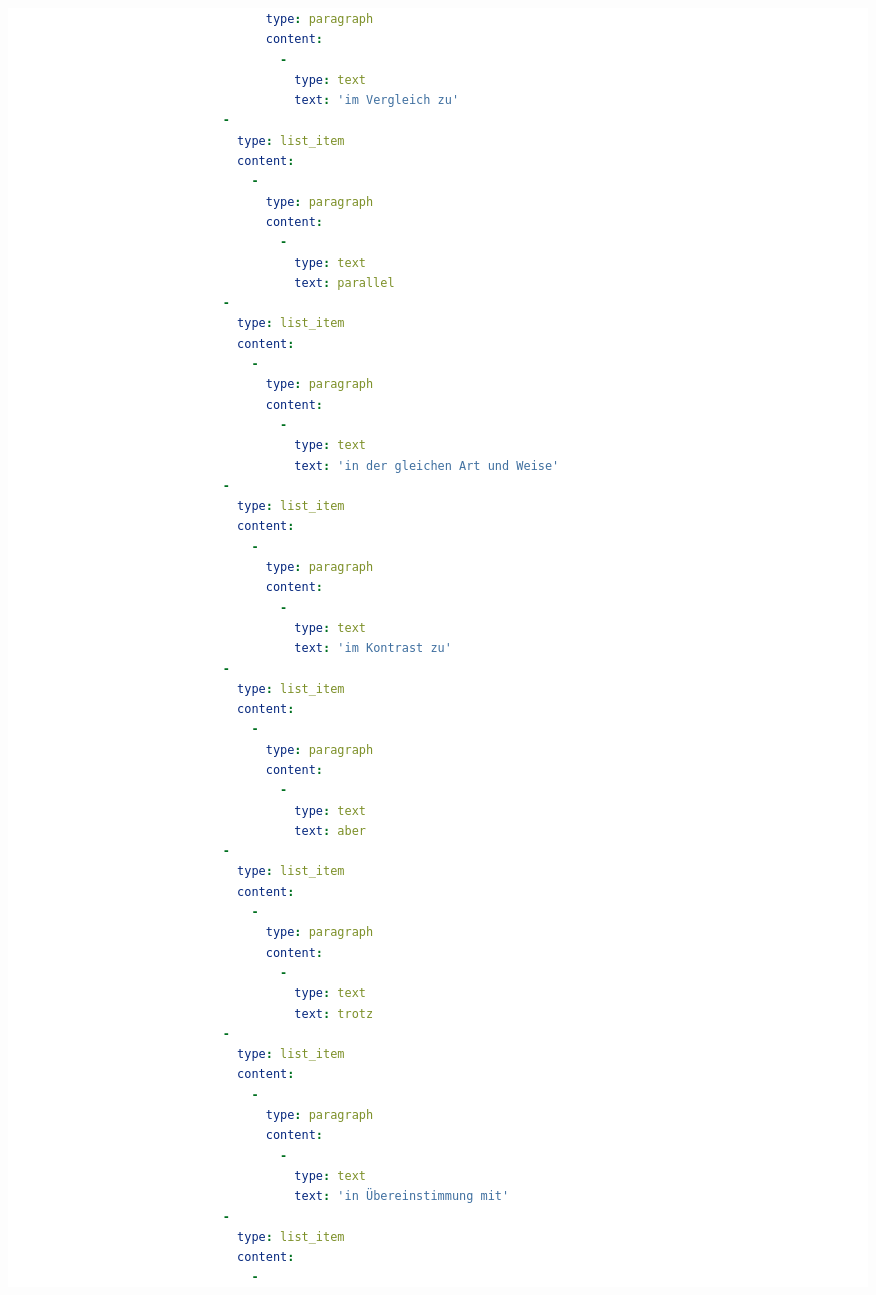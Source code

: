 ```yaml
                                    type: paragraph
                                    content:
                                      -
                                        type: text
                                        text: 'im Vergleich zu'
                              -
                                type: list_item
                                content:
                                  -
                                    type: paragraph
                                    content:
                                      -
                                        type: text
                                        text: parallel
                              -
                                type: list_item
                                content:
                                  -
                                    type: paragraph
                                    content:
                                      -
                                        type: text
                                        text: 'in der gleichen Art und Weise'
                              -
                                type: list_item
                                content:
                                  -
                                    type: paragraph
                                    content:
                                      -
                                        type: text
                                        text: 'im Kontrast zu'
                              -
                                type: list_item
                                content:
                                  -
                                    type: paragraph
                                    content:
                                      -
                                        type: text
                                        text: aber
                              -
                                type: list_item
                                content:
                                  -
                                    type: paragraph
                                    content:
                                      -
                                        type: text
                                        text: trotz
                              -
                                type: list_item
                                content:
                                  -
                                    type: paragraph
                                    content:
                                      -
                                        type: text
                                        text: 'in Übereinstimmung mit'
                              -
                                type: list_item
                                content:
                                  -
```